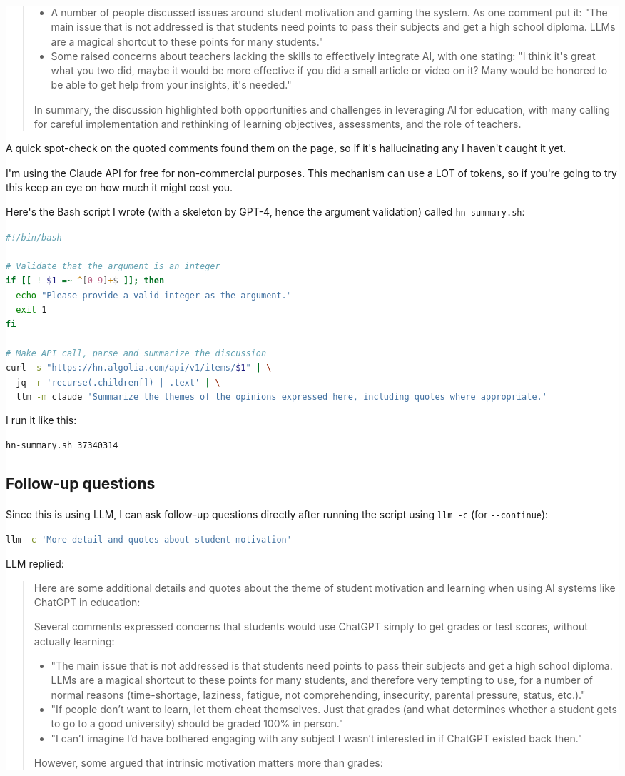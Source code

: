 > - A number of people discussed issues around student motivation and gaming the system. As one comment put it: "The main issue that is not addressed is that students need points to pass their subjects and get a high school diploma. LLMs are a magical shortcut to these points for many students."
> - Some raised concerns about teachers lacking the skills to effectively integrate AI, with one stating: "I think it's great what you two did, maybe it would be more effective if you did a small article or video on it? Many would be honored to be able to get help from your insights, it's needed."
> 
> In summary, the discussion highlighted both opportunities and challenges in leveraging AI for education, with many calling for careful implementation and rethinking of learning objectives, assessments, and the role of teachers.

A quick spot-check on the quoted comments found them on the page, so if it's hallucinating any I haven't caught it yet.

I'm using the Claude API for free for non-commercial purposes. This mechanism can use a LOT of tokens, so if you're going to try this keep an eye on how much it might cost you.

Here's the Bash script I wrote (with a skeleton by GPT-4, hence the argument validation) called `hn-summary.sh`:

```bash
#!/bin/bash

# Validate that the argument is an integer
if [[ ! $1 =~ ^[0-9]+$ ]]; then
  echo "Please provide a valid integer as the argument."
  exit 1
fi

# Make API call, parse and summarize the discussion
curl -s "https://hn.algolia.com/api/v1/items/$1" | \
  jq -r 'recurse(.children[]) | .text' | \
  llm -m claude 'Summarize the themes of the opinions expressed here, including quotes where appropriate.'

```
I run it like this:
```bash
hn-summary.sh 37340314
```

## Follow-up questions

Since this is using LLM, I can ask follow-up questions directly after running the script using `llm -c` (for `--continue`):

```bash
llm -c 'More detail and quotes about student motivation'
```
LLM replied:

> Here are some additional details and quotes about the theme of student motivation and learning when using AI systems like ChatGPT in education:
>
> Several comments expressed concerns that students would use ChatGPT simply to get grades or test scores, without actually learning:
>
> - "The main issue that is not addressed is that students need points to pass their subjects and get a high school diploma. LLMs are a magical shortcut to these points for many students, and therefore very tempting to use, for a number of normal reasons (time-shortage, laziness, fatigue, not comprehending, insecurity, parental pressure, status, etc.)."
> - "If people don’t want to learn, let them cheat themselves. Just that grades (and what determines whether a student gets to go to a good university) should be graded 100% in person."
> - "I can’t imagine I’d have bothered engaging with any subject I wasn’t interested in if ChatGPT existed back then."
>
> However, some argued that intrinsic motivation matters more than grades:
